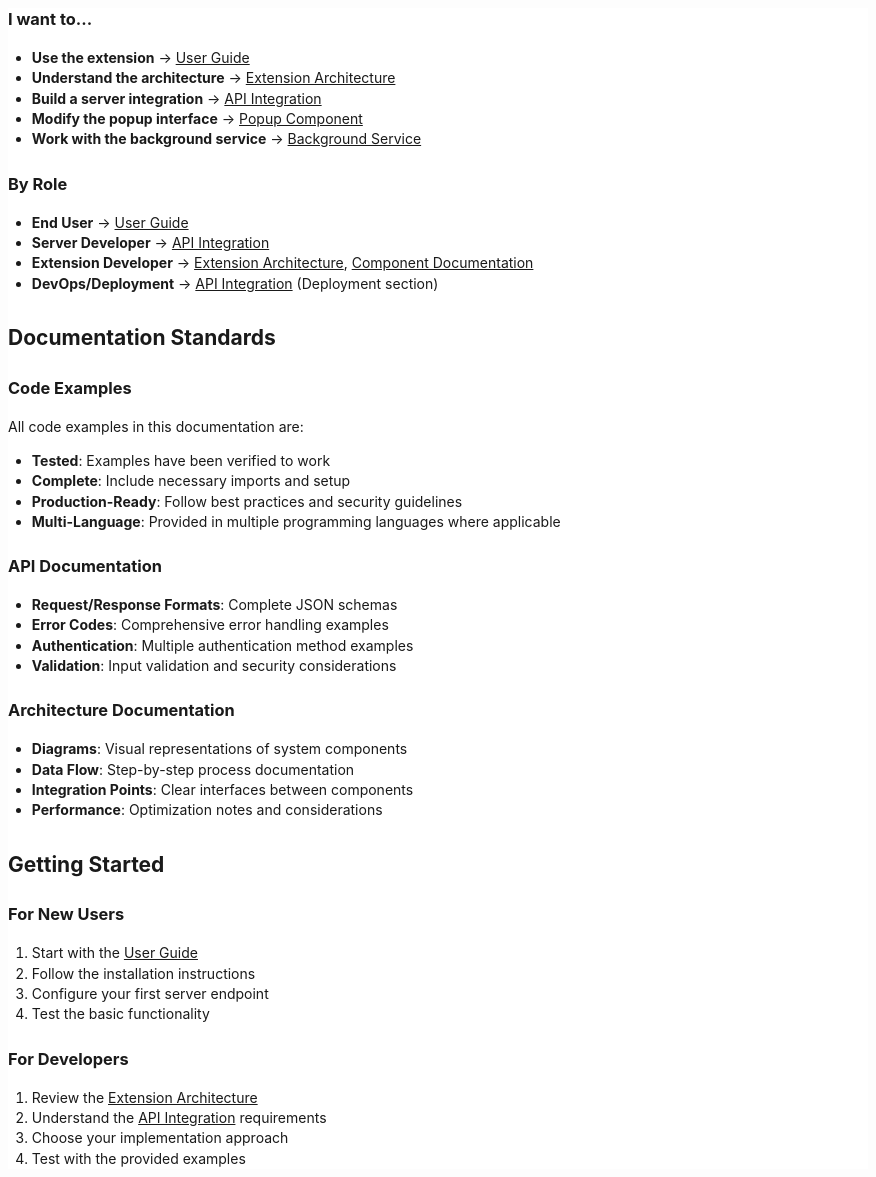 ### I want to...
- **Use the extension** → [User Guide](./user-guide.md)
- **Understand the architecture** → [Extension Architecture](./extension-architecture.md)
- **Build a server integration** → [API Integration](./api-integration.md)
- **Modify the popup interface** → [Popup Component](./popup-component.md)
- **Work with the background service** → [Background Service](./background-service.md)

### By Role
- **End User** → [User Guide](./user-guide.md)
- **Server Developer** → [API Integration](./api-integration.md)
- **Extension Developer** → [Extension Architecture](./extension-architecture.md), [Component Documentation](#component-documentation)
- **DevOps/Deployment** → [API Integration](./api-integration.md) (Deployment section)

## Documentation Standards

### Code Examples
All code examples in this documentation are:
- **Tested**: Examples have been verified to work
- **Complete**: Include necessary imports and setup
- **Production-Ready**: Follow best practices and security guidelines
- **Multi-Language**: Provided in multiple programming languages where applicable

### API Documentation
- **Request/Response Formats**: Complete JSON schemas
- **Error Codes**: Comprehensive error handling examples
- **Authentication**: Multiple authentication method examples
- **Validation**: Input validation and security considerations

### Architecture Documentation
- **Diagrams**: Visual representations of system components
- **Data Flow**: Step-by-step process documentation
- **Integration Points**: Clear interfaces between components
- **Performance**: Optimization notes and considerations

## Getting Started

### For New Users
1. Start with the [User Guide](./user-guide.md)
2. Follow the installation instructions
3. Configure your first server endpoint
4. Test the basic functionality

### For Developers
1. Review the [Extension Architecture](./extension-architecture.md)
2. Understand the [API Integration](./api-integration.md) requirements
3. Choose your implementation approach
4. Test with the provided examples
